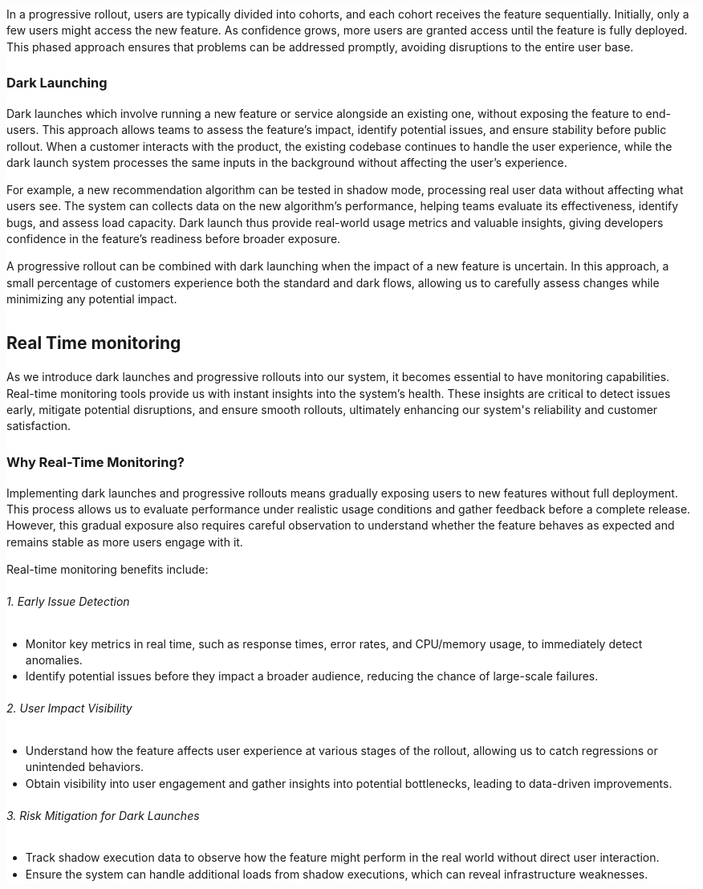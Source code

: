In a progressive rollout, users are typically divided into cohorts, and each cohort receives the feature sequentially. Initially, only a few users might access the new feature. As confidence grows, more users are granted access until the feature is fully deployed. This phased approach ensures that problems can be addressed promptly, avoiding disruptions to the entire user base.

###  Dark Launching

Dark launches which involve running a new feature or service alongside an existing one, without exposing the feature to end-users. This approach allows teams to assess the feature’s impact, identify potential issues, and ensure stability before public rollout. When a customer interacts with the product, the existing codebase continues to handle the user experience, while the dark launch system processes the same inputs in the background without affecting the user’s experience.

For example, a new recommendation algorithm can be tested in shadow mode, processing real user data without affecting what users see. The system can collects data on the new algorithm’s performance, helping teams evaluate its effectiveness, identify bugs, and assess load capacity. Dark launch thus provide real-world usage metrics and valuable insights, giving developers confidence in the feature’s readiness before broader exposure.

A progressive rollout can be combined with dark launching when the impact of a new feature is uncertain. In this approach, a small percentage of customers experience both the standard and dark flows, allowing us to carefully assess changes while minimizing any potential impact.

## Real Time monitoring

As we introduce dark launches and progressive rollouts into our system, it becomes essential to have monitoring capabilities. Real-time monitoring tools provide us with instant insights into the system’s health. These insights are critical to detect issues early, mitigate potential disruptions, and ensure smooth rollouts, ultimately enhancing our system's reliability and customer satisfaction.

### Why Real-Time Monitoring?

Implementing dark launches and progressive rollouts means gradually exposing users to new features without full deployment. This process allows us to evaluate performance under realistic usage conditions and gather feedback before a complete release. However, this gradual exposure also requires careful observation to understand whether the feature behaves as expected and remains stable as more users engage with it.

Real-time monitoring benefits include:

###### 1. Early Issue Detection
- Monitor key metrics in real time, such as response times, error rates, and CPU/memory usage, to immediately detect anomalies.
- Identify potential issues before they impact a broader audience, reducing the chance of large-scale failures.

###### 2. User Impact Visibility
- Understand how the feature affects user experience at various stages of the rollout, allowing us to catch regressions or unintended behaviors.
- Obtain visibility into user engagement and gather insights into potential bottlenecks, leading to data-driven improvements.

###### 3. Risk Mitigation for Dark Launches
- Track shadow execution data to observe how the feature might perform in the real world without direct user interaction.
- Ensure the system can handle additional loads from shadow executions, which can reveal infrastructure weaknesses.
